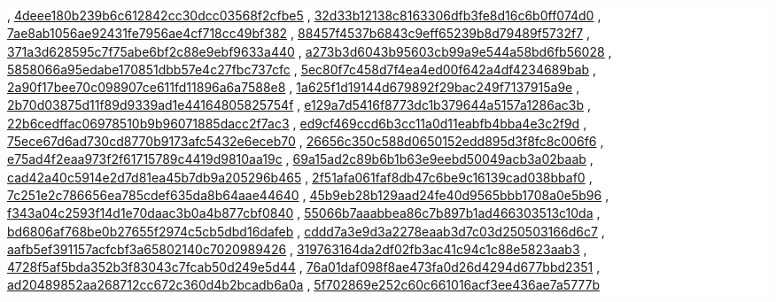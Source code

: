 , [4deee180b239b6c612842cc30dcc03568f2cfbe5](https://github.com/Atmosphere/atmosphere/commit/4deee180b239b6c612842cc30dcc03568f2cfbe5)
, [32d33b12138c8163306dfb3fe8d16c6b0ff074d0](https://github.com/Atmosphere/atmosphere/commit/32d33b12138c8163306dfb3fe8d16c6b0ff074d0)
, [7ae8ab1056ae92431fe7956ae4cf718cc49bf382](https://github.com/Atmosphere/atmosphere/commit/7ae8ab1056ae92431fe7956ae4cf718cc49bf382)
, [88457f4537b6843c9eff65239b8d79489f5732f7](https://github.com/Atmosphere/atmosphere/commit/88457f4537b6843c9eff65239b8d79489f5732f7)
, [371a3d628595c7f75abe6bf2c88e9ebf9633a440](https://github.com/Atmosphere/atmosphere/commit/371a3d628595c7f75abe6bf2c88e9ebf9633a440)
, [a273b3d6043b95603cb99a9e544a58bd6fb56028](https://github.com/Atmosphere/atmosphere/commit/a273b3d6043b95603cb99a9e544a58bd6fb56028)
, [5858066a95edabe170851dbb57e4c27fbc737cfc](https://github.com/Atmosphere/atmosphere/commit/5858066a95edabe170851dbb57e4c27fbc737cfc)
, [5ec80f7c458d7f4ea4ed00f642a4df4234689bab](https://github.com/Atmosphere/atmosphere/commit/5ec80f7c458d7f4ea4ed00f642a4df4234689bab)
, [2a90f17bee70c098907ce611fd11896a6a7588e8](https://github.com/Atmosphere/atmosphere/commit/2a90f17bee70c098907ce611fd11896a6a7588e8)
, [1a625f1d19144d679892f29bac249f7137915a9e](https://github.com/Atmosphere/atmosphere/commit/1a625f1d19144d679892f29bac249f7137915a9e)
, [2b70d03875d11f89d9339ad1e44164805825754f](https://github.com/Atmosphere/atmosphere/commit/2b70d03875d11f89d9339ad1e44164805825754f)
, [e129a7d5416f8773dc1b379644a5157a1286ac3b](https://github.com/Atmosphere/atmosphere/commit/e129a7d5416f8773dc1b379644a5157a1286ac3b)
, [22b6cedffac06978510b9b96071885dacc2f7ac3](https://github.com/Atmosphere/atmosphere/commit/22b6cedffac06978510b9b96071885dacc2f7ac3)
, [ed9cf469ccd6b3cc11a0d11eabfb4bba4e3c2f9d](https://github.com/Atmosphere/atmosphere/commit/ed9cf469ccd6b3cc11a0d11eabfb4bba4e3c2f9d)
, [75ece67d6ad730cd8770b9173afc5432e6eceb70](https://github.com/Atmosphere/atmosphere/commit/75ece67d6ad730cd8770b9173afc5432e6eceb70)
, [26656c350c588d0650152edd895d3f8fc8c006f6](https://github.com/Atmosphere/atmosphere/commit/26656c350c588d0650152edd895d3f8fc8c006f6)
, [e75ad4f2eaa973f2f61715789c4419d9810aa19c](https://github.com/Atmosphere/atmosphere/commit/e75ad4f2eaa973f2f61715789c4419d9810aa19c)
, [69a15ad2c89b6b1b63e9eebd50049acb3a02baab](https://github.com/Atmosphere/atmosphere/commit/69a15ad2c89b6b1b63e9eebd50049acb3a02baab)
, [cad42a40c5914e2d7d81ea45b7db9a205296b465](https://github.com/Atmosphere/atmosphere/commit/cad42a40c5914e2d7d81ea45b7db9a205296b465)
, [2f51afa061faf8db47c6be9c16139cad038bbaf0](https://github.com/Atmosphere/atmosphere/commit/2f51afa061faf8db47c6be9c16139cad038bbaf0)
, [7c251e2c786656ea785cdef635da8b64aae44640](https://github.com/Atmosphere/atmosphere/commit/7c251e2c786656ea785cdef635da8b64aae44640)
, [45b9eb28b129aad24fe40d9565bbb1708a0e5b96](https://github.com/Atmosphere/atmosphere/commit/45b9eb28b129aad24fe40d9565bbb1708a0e5b96)
, [f343a04c2593f14d1e70daac3b0a4b877cbf0840](https://github.com/Atmosphere/atmosphere/commit/f343a04c2593f14d1e70daac3b0a4b877cbf0840)
, [55066b7aaabbea86c7b897b1ad466303513c10da](https://github.com/Atmosphere/atmosphere/commit/55066b7aaabbea86c7b897b1ad466303513c10da)
, [bd6806af768be0b27655f2974c5cb5dbd16dafeb](https://github.com/Atmosphere/atmosphere/commit/bd6806af768be0b27655f2974c5cb5dbd16dafeb)
, [cddd7a3e9d3a2278eaab3d7c03d250503166d6c7](https://github.com/Atmosphere/atmosphere/commit/cddd7a3e9d3a2278eaab3d7c03d250503166d6c7)
, [aafb5ef391157acfcbf3a65802140c7020989426](https://github.com/Atmosphere/atmosphere/commit/aafb5ef391157acfcbf3a65802140c7020989426)
, [319763164da2df02fb3ac41c94c1c88e5823aab3](https://github.com/Atmosphere/atmosphere/commit/319763164da2df02fb3ac41c94c1c88e5823aab3)
, [4728f5af5bda352b3f83043c7fcab50d249e5d44](https://github.com/Atmosphere/atmosphere/commit/4728f5af5bda352b3f83043c7fcab50d249e5d44)
, [76a01daf098f8ae473fa0d26d4294d677bbd2351](https://github.com/Atmosphere/atmosphere/commit/76a01daf098f8ae473fa0d26d4294d677bbd2351)
, [ad20489852aa268712cc672c360d4b2bcadb6a0a](https://github.com/Atmosphere/atmosphere/commit/ad20489852aa268712cc672c360d4b2bcadb6a0a)
, [5f702869e252c60c661016acf3ee436ae7a5777b](https://github.com/Atmosphere/atmosphere/commit/5f702869e252c60c661016acf3ee436ae7a5777b)